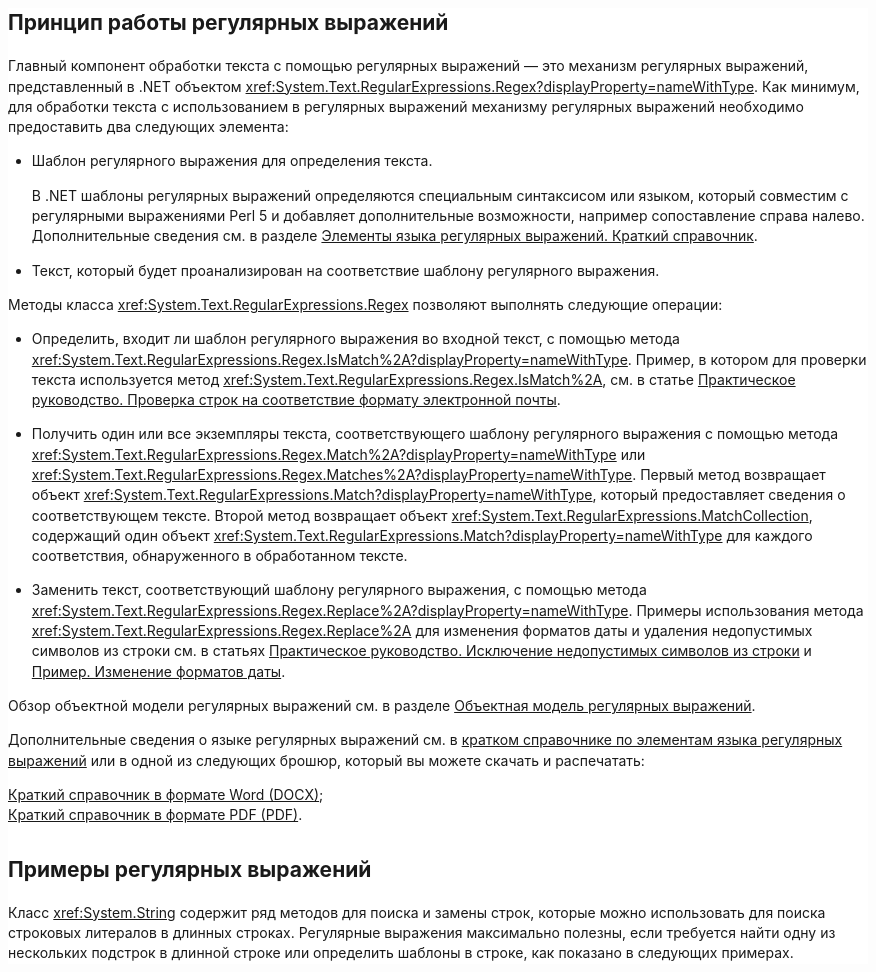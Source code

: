## <a name="how-regular-expressions-work"></a>Принцип работы регулярных выражений  
 Главный компонент обработки текста с помощью регулярных выражений — это механизм регулярных выражений, представленный в .NET объектом <xref:System.Text.RegularExpressions.Regex?displayProperty=nameWithType>. Как минимум, для обработки текста с использованием в регулярных выражений механизму регулярных выражений необходимо предоставить два следующих элемента:  
  
-   Шаблон регулярного выражения для определения текста.  
  
     В .NET шаблоны регулярных выражений определяются специальным синтаксисом или языком, который совместим с регулярными выражениями Perl 5 и добавляет дополнительные возможности, например сопоставление справа налево. Дополнительные сведения см. в разделе [Элементы языка регулярных выражений. Краткий справочник](../../../docs/standard/base-types/regular-expression-language-quick-reference.md).  
  
-   Текст, который будет проанализирован на соответствие шаблону регулярного выражения.  
  
 Методы класса <xref:System.Text.RegularExpressions.Regex> позволяют выполнять следующие операции:  
  
-   Определить, входит ли шаблон регулярного выражения во входной текст, с помощью метода <xref:System.Text.RegularExpressions.Regex.IsMatch%2A?displayProperty=nameWithType>. Пример, в котором для проверки текста используется метод <xref:System.Text.RegularExpressions.Regex.IsMatch%2A>, см. в статье [Практическое руководство. Проверка строк на соответствие формату электронной почты](../../../docs/standard/base-types/how-to-verify-that-strings-are-in-valid-email-format.md).  
  
-   Получить один или все экземпляры текста, соответствующего шаблону регулярного выражения с помощью метода <xref:System.Text.RegularExpressions.Regex.Match%2A?displayProperty=nameWithType> или <xref:System.Text.RegularExpressions.Regex.Matches%2A?displayProperty=nameWithType>. Первый метод возвращает объект <xref:System.Text.RegularExpressions.Match?displayProperty=nameWithType>, который предоставляет сведения о соответствующем тексте. Второй метод возвращает объект <xref:System.Text.RegularExpressions.MatchCollection>, содержащий один объект <xref:System.Text.RegularExpressions.Match?displayProperty=nameWithType> для каждого соответствия, обнаруженного в обработанном тексте.  
  
-   Заменить текст, соответствующий шаблону регулярного выражения, с помощью метода <xref:System.Text.RegularExpressions.Regex.Replace%2A?displayProperty=nameWithType>. Примеры использования метода <xref:System.Text.RegularExpressions.Regex.Replace%2A> для изменения форматов даты и удаления недопустимых символов из строки см. в статьях [Практическое руководство. Исключение недопустимых символов из строки](../../../docs/standard/base-types/how-to-strip-invalid-characters-from-a-string.md) и [Пример. Изменение форматов даты](../../../docs/standard/base-types/regular-expression-example-changing-date-formats.md).  
  
 Обзор объектной модели регулярных выражений см. в разделе [Объектная модель регулярных выражений](../../../docs/standard/base-types/the-regular-expression-object-model.md).  
  
 Дополнительные сведения о языке регулярных выражений см. в [кратком справочнике по элементам языка регулярных выражений](../../../docs/standard/base-types/regular-expression-language-quick-reference.md) или в одной из следующих брошюр, который вы можете скачать и распечатать:  
  
 [Краткий справочник в формате Word (DOCX)](http://download.microsoft.com/download/D/2/4/D240EBF6-A9BA-4E4F-A63F-AEB6DA0B921C/Regular%20expressions%20quick%20reference.docx);  
 [Краткий справочник в формате PDF (PDF)](http://download.microsoft.com/download/D/2/4/D240EBF6-A9BA-4E4F-A63F-AEB6DA0B921C/Regular%20expressions%20quick%20reference.pdf).  
  
## <a name="regular-expression-examples"></a>Примеры регулярных выражений  
 Класс <xref:System.String> содержит ряд методов для поиска и замены строк, которые можно использовать для поиска строковых литералов в длинных строках. Регулярные выражения максимально полезны, если требуется найти одну из нескольких подстрок в длинной строке или определить шаблоны в строке, как показано в следующих примерах.  
  